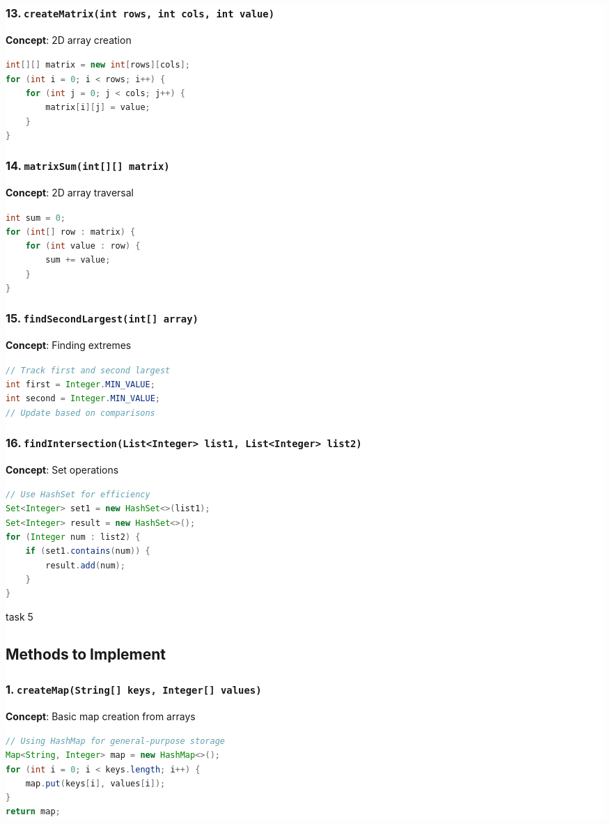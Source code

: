 ### 13. `createMatrix(int rows, int cols, int value)`
**Concept**: 2D array creation
```java
int[][] matrix = new int[rows][cols];
for (int i = 0; i < rows; i++) {
    for (int j = 0; j < cols; j++) {
        matrix[i][j] = value;
    }
}
```

### 14. `matrixSum(int[][] matrix)`
**Concept**: 2D array traversal
```java
int sum = 0;
for (int[] row : matrix) {
    for (int value : row) {
        sum += value;
    }
}
```

### 15. `findSecondLargest(int[] array)`
**Concept**: Finding extremes
```java
// Track first and second largest
int first = Integer.MIN_VALUE;
int second = Integer.MIN_VALUE;
// Update based on comparisons
```

### 16. `findIntersection(List<Integer> list1, List<Integer> list2)`
**Concept**: Set operations
```java
// Use HashSet for efficiency
Set<Integer> set1 = new HashSet<>(list1);
Set<Integer> result = new HashSet<>();
for (Integer num : list2) {
    if (set1.contains(num)) {
        result.add(num);
    }
}
```

task 5

## Methods to Implement

### 1. `createMap(String[] keys, Integer[] values)`
**Concept**: Basic map creation from arrays
```java
// Using HashMap for general-purpose storage
Map<String, Integer> map = new HashMap<>();
for (int i = 0; i < keys.length; i++) {
    map.put(keys[i], values[i]);
}
return map;
```
